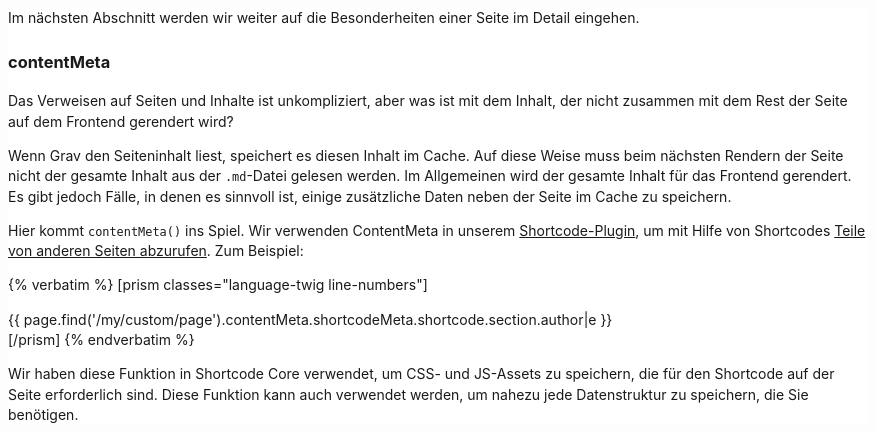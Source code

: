 Im nächsten Abschnitt werden wir weiter auf die Besonderheiten einer Seite im Detail eingehen.

### contentMeta

Das Verweisen auf Seiten und Inhalte ist unkompliziert, aber was ist mit dem Inhalt, der nicht zusammen mit dem Rest der Seite auf dem Frontend gerendert wird?

Wenn Grav den Seiteninhalt liest, speichert es diesen Inhalt im Cache. Auf diese Weise muss beim nächsten Rendern der Seite nicht der gesamte Inhalt aus der `.md`-Datei gelesen werden. Im Allgemeinen wird der gesamte Inhalt für das Frontend gerendert. Es gibt jedoch Fälle, in denen es sinnvoll ist, einige zusätzliche Daten neben der Seite im Cache zu speichern.

Hier kommt `contentMeta()` ins Spiel. Wir verwenden ContentMeta in unserem [Shortcode-Plugin](https://github.com/getgrav/grav-plugin-shortcode-core), um mit Hilfe von Shortcodes [Teile von anderen Seiten abzurufen](https://github.com/getgrav/grav-plugin-shortcode-core#sections-from-other-pages). Zum Beispiel:

{% verbatim %}
[prism classes="language-twig line-numbers"]
<div id="author">{{ page.find('/my/custom/page').contentMeta.shortcodeMeta.shortcode.section.author|e }}</div>
[/prism]
{% endverbatim %}

Wir haben diese Funktion in Shortcode Core verwendet, um CSS- und JS-Assets zu speichern, die für den Shortcode auf der Seite erforderlich sind. Diese Funktion kann auch verwendet werden, um nahezu jede Datenstruktur zu speichern, die Sie benötigen.

